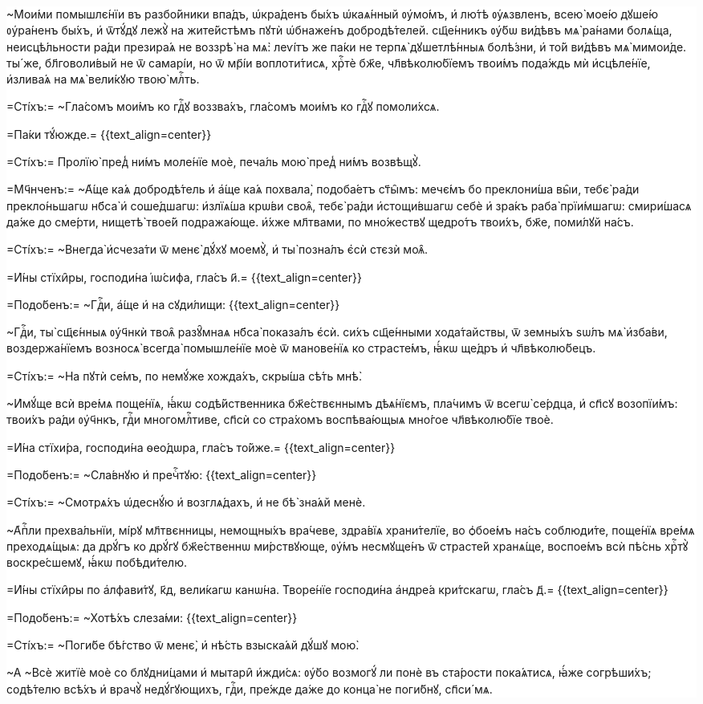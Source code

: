 ~Мои́ми помышлє́нїи въ разбо́йники впа́дъ, ѡ҆кра́денъ бы́хъ ѡ҆каѧ́нный ᲂу҆мо́мъ, и҆ лю́тѣ ᲂу҆ѧзвленъ, всею̀ мое́ю дꙋше́ю ᲂу҆ра́ненъ бы́хъ, и҆ ѿтꙋ́дꙋ лежꙋ̀ на жите́йстѣмъ пꙋтѝ ѡ҆бнаже́нъ добродѣ́телей. сщ҃е́нникъ ᲂу҆́бѡ ви́дѣвъ мѧ̀ ра́нами болѧ́ща, неисцѣ́льности ра́ди презира́ѧ не воззрѣ̀ на мѧ̀: леѵі́тъ же па́ки не терпѧ̀ дꙋшетлѣ́нныѧ болѣ́зни, и҆ то́й ви́дѣвъ мѧ̀ мимои́де. ты́ же, бл҃говоли́вый не ѿ самарі́и, но ѿ мр҃і́и воплоти́тисѧ, хрⷭ҇тѐ бж҃е, чл҃вѣколю́бїемъ твои́мъ пода́ждь мѝ и҆сцѣле́нїе, и҆злива́ѧ на мѧ̀ вели́кꙋю твою̀ млⷭ҇ть.

=Сті́хъ:= ~Гла́сомъ мои́мъ ко гдⷭ҇ꙋ воззва́хъ, гла́сомъ мои́мъ ко гдⷭ҇ꙋ помоли́хсѧ.

=Па́ки тꙋ́южде.=
{{text_align=center}}

=Сті́хъ:= Пролїю̀ пред̾ ни́мъ моле́нїе моѐ, печа́ль мою̀ пред̾ ни́мъ возвѣщꙋ̀.

=Мч҃нченъ:= ~А҆́ще ка́ѧ добродѣ́тель и҆ а҆́ще ка́ѧ похвала̀, подоба́етъ ст҃ы̑мъ: мечє́мъ бо преклони́ша вы̑и, тебє̀ ра́ди прекло́ньшагѡ нб҃са̀ и҆ соше́дшагѡ: и҆злїѧ́ша крѡ́ви своѧ̑, тебє̀ ра́ди и҆стощи́вшагѡ себѐ и҆ зра́къ раба̀ прїи́мшагѡ: смири́шасѧ да́же до сме́рти, нищетѣ̀ твое́й подража́юще. и҆́хже мл҃твами, по мно́жествꙋ щедро́тъ твои́хъ, бж҃е, поми́лꙋй на́съ.

=Сті́хъ:= ~Внегда̀ и҆счеза́ти ѿ менє̀ дꙋ́хꙋ моемꙋ̀, и҆ ты̀ позна́лъ є҆сѝ стєзѝ моѧ̑.

=И҆́ны стїхи̑ры, господи́на і҆ѡ́сифа, гла́съ и҃.=
{{text_align=center}}

=Подо́бенъ:= ~Гдⷭ҇и, а҆́ще и҆ на сꙋди́лищи:
{{text_align=center}}

~Гдⷭ҇и, ты̀ сщ҃є́нныѧ ᲂу҆ч҃нкѝ твоѧ̑ разꙋ̑мнаѧ нб҃са̀ показа́лъ є҆сѝ. си́хъ сщ҃е́нными хода́тайствы, ѿ земны́хъ ѕѡ́лъ мѧ̀ и҆зба́ви, воздержа́нїемъ возносѧ̀ всегда̀ помышле́нїе моѐ ѿ манове́нїѧ ко страсте́мъ, ꙗ҆́кѡ ще́дръ и҆ чл҃вѣколю́бецъ.

=Сті́хъ:= ~На пꙋтѝ се́мъ, по немꙋ́же хожда́хъ, скры́ша сѣ́ть мнѣ̀.

~И҆мꙋ́ще всѝ вре́мѧ поще́нїѧ, ꙗ҆́кѡ содѣ́йственника бж҃е́ствєннымъ дѣѧ́нїємъ, пла́чимъ ѿ всегѡ̀ се́рдца, и҆ сп҃сꙋ возопїи́мъ: твои́хъ ра́ди ᲂу҆ч҃нкъ, гдⷭ҇и многомлⷭ҇тиве, сп҃сѝ со стра́хомъ воспѣва́ющыѧ мно́гое чл҃вѣколю́бїе твоѐ.

=И҆́на стїхи́ра, господи́на ѳео́дѡра, гла́съ то́йже.=
{{text_align=center}}

=Подо́бенъ:= ~Сла́внꙋю и҆ пречⷭ҇тꙋю:
{{text_align=center}}

=Сті́хъ:= ~Смотрѧ́хъ ѡ҆деснꙋ́ю и҆ возглѧ́дахъ, и҆ не бѣ̀ зна́ѧй менѐ.

~А҆пⷭ҇ли прехва́льнїи, мі́рꙋ мл҃твєнницы, немощны́хъ вра́чеве, здра́вїѧ храни́телїе, во ѻ҆бое́мъ на́съ соблюди́те, поще́нїѧ вре́мѧ преходѧ́щыѧ: да дрꙋ́гъ ко дрꙋ́гꙋ бж҃е́ственнѡ ми́рствꙋюще, ᲂу҆́мъ несмꙋще́нъ ѿ страсте́й хранѧ́ще, воспое́мъ всѝ пѣ́снь хрⷭ҇тꙋ̀ воскре́сшемꙋ, ꙗ҆́кѡ побѣди́телю.

=И҆́ны стїхи̑ры по а҆лфави́тꙋ, к҃д, вели́кагѡ канѡ́на. Творе́нїе господи́на а҆ндре́а кри́тскагѡ, гла́съ д҃.=
{{text_align=center}}

=Подо́бенъ:= ~Хотѣ́хъ слеза́ми:
{{text_align=center}}

=Сті́хъ:= ~Поги́бе бѣ́гство ѿ менє̀, и҆ нѣ́сть взыска́ѧй дꙋ́шꙋ мою̀.

~А ~Всѐ житїѐ моѐ со блꙋдни́цами и҆ мытари̑ и҆жди́сѧ: ᲂу҆̀бо возмогꙋ́ ли понѐ въ ста́рости пока́ѧтисѧ, ꙗ҆́же согрѣши́хъ; содѣ́телю всѣ́хъ и҆ врачꙋ̀ недꙋ́гꙋющихъ, гдⷭ҇и, пре́жде да́же до конца̀ не поги́бнꙋ, сп҃си́ мѧ.
